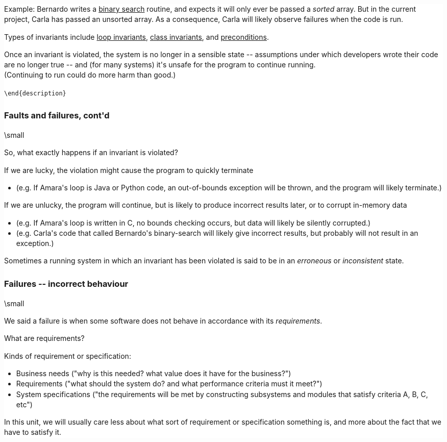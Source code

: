 Example: Bernardo writes a [binary search][bsearch] routine, and expects it
will only ever be passed a *sorted* array. But in the current project, Carla has passed an unsorted array.
As a consequence, Carla will likely observe failures when the code is run.

[bsearch]: https://en.wikipedia.org/wiki/Binary_search

Types of invariants include [loop invariants][loop-inv], [class invariants][class-inv],
and [preconditions][precondition].

[loop-inv]: https://en.wikipedia.org/wiki/Loop_invariant
[class-inv]: https://en.wikipedia.org/wiki/Class_invariant
[precondition]: https://en.wikipedia.org/wiki/Precondition

Once an invariant is violated, the system is no longer in a sensible state -- 
assumptions under which developers wrote their code are no longer true -- and
(for many systems) it's unsafe for the program to continue running.   
(Continuing to run could do more harm than good.)

```{=latex}
\end{description}
```

### Faults and failures, cont'd

\small

So, what exactly happens if an invariant is violated?

If we are lucky, the violation might cause the program to quickly terminate
 
- (e.g. If Amara's loop is Java or Python code, an out-of-bounds exception will
   be thrown, and the program will likely terminate.)

If we are unlucky, the program will continue, but is likely to produce incorrect
results later, or to corrupt in-memory data

- (e.g. If Amara's loop is written in C, no bounds checking occurs, but data will
  likely be silently corrupted.)
- (e.g. Carla's code that called Bernardo's binary-search will likely give incorrect
  results, but probably will not result in an exception.)

Sometimes a running system in which an invariant has been violated is said to be
in an *erroneous* or *inconsistent* state.


### Failures -- incorrect behaviour

\small

We said a failure is when some software does not behave in accordance with
its *requirements*.

What are requirements?

Kinds of requirement or specification:

- Business needs ("why is this needed? what value does it have for the business?")
- Requirements ("what should the system do? and what performance criteria must it meet?")
- System specifications ("the requirements will be met by constructing subsystems and
  modules that satisfy criteria A, B, C, etc")

In this unit, we will usually care less about what sort of requirement or
specification
something is, and more about the fact that we have to
satisfy it.


[moodle]: https://quiz.jinhong.org
[memsafe]: https://en.wikipedia.org/wiki/Memory_safety 
[static-types]: https://en.wikipedia.org/w/index.php?title=Type_system&useskin=vector#Static_type_checking 